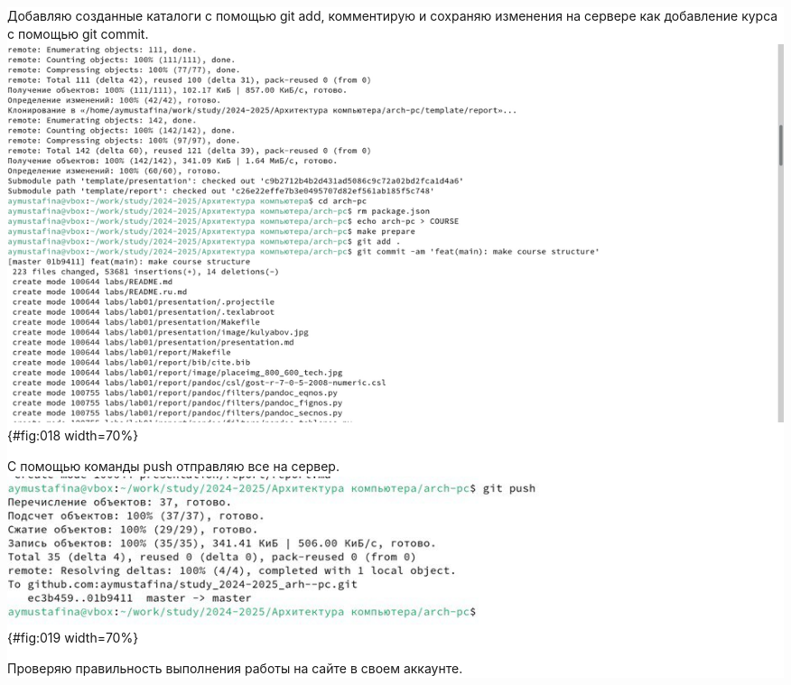 Добавляю созданные каталоги с помощью git add, комментирую и сохраняю
изменения на сервере как добавление курса с помощью git commit.
![Изменение и комментирование курса](https://github.com/aymustafina/study_2024-2025_arh--pc/blob/master/labs/lab03/report/image/%D0%92%D1%81%D1%82%D0%B0%D0%B2%D0%BB%D0%B5%D0%BD%D0%BD%D0%BE%D0%B5%20%D0%B8%D0%B7%D0%BE%D0%B1%D1%80%D0%B0%D0%B6%D0%B5%D0%BD%D0%B8%D0%B5%20(18).jpg){#fig:018 width=70%}

С помощью команды push отправляю все на сервер.
![Отправка файлов на сервер](https://github.com/aymustafina/study_2024-2025_arh--pc/blob/master/labs/lab03/report/image/photo_5213111972969704185_y.jpg){#fig:019 width=70%}

Проверяю правильность выполнения работы на сайте в своем аккаунте.